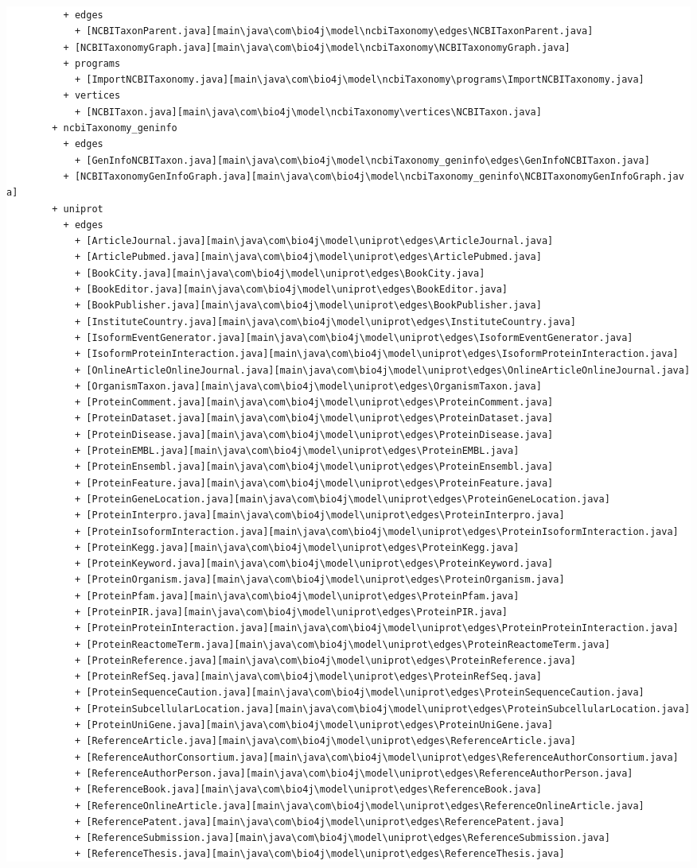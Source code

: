               + edges
                + [NCBITaxonParent.java][main\java\com\bio4j\model\ncbiTaxonomy\edges\NCBITaxonParent.java]
              + [NCBITaxonomyGraph.java][main\java\com\bio4j\model\ncbiTaxonomy\NCBITaxonomyGraph.java]
              + programs
                + [ImportNCBITaxonomy.java][main\java\com\bio4j\model\ncbiTaxonomy\programs\ImportNCBITaxonomy.java]
              + vertices
                + [NCBITaxon.java][main\java\com\bio4j\model\ncbiTaxonomy\vertices\NCBITaxon.java]
            + ncbiTaxonomy_geninfo
              + edges
                + [GenInfoNCBITaxon.java][main\java\com\bio4j\model\ncbiTaxonomy_geninfo\edges\GenInfoNCBITaxon.java]
              + [NCBITaxonomyGenInfoGraph.java][main\java\com\bio4j\model\ncbiTaxonomy_geninfo\NCBITaxonomyGenInfoGraph.java]
            + uniprot
              + edges
                + [ArticleJournal.java][main\java\com\bio4j\model\uniprot\edges\ArticleJournal.java]
                + [ArticlePubmed.java][main\java\com\bio4j\model\uniprot\edges\ArticlePubmed.java]
                + [BookCity.java][main\java\com\bio4j\model\uniprot\edges\BookCity.java]
                + [BookEditor.java][main\java\com\bio4j\model\uniprot\edges\BookEditor.java]
                + [BookPublisher.java][main\java\com\bio4j\model\uniprot\edges\BookPublisher.java]
                + [InstituteCountry.java][main\java\com\bio4j\model\uniprot\edges\InstituteCountry.java]
                + [IsoformEventGenerator.java][main\java\com\bio4j\model\uniprot\edges\IsoformEventGenerator.java]
                + [IsoformProteinInteraction.java][main\java\com\bio4j\model\uniprot\edges\IsoformProteinInteraction.java]
                + [OnlineArticleOnlineJournal.java][main\java\com\bio4j\model\uniprot\edges\OnlineArticleOnlineJournal.java]
                + [OrganismTaxon.java][main\java\com\bio4j\model\uniprot\edges\OrganismTaxon.java]
                + [ProteinComment.java][main\java\com\bio4j\model\uniprot\edges\ProteinComment.java]
                + [ProteinDataset.java][main\java\com\bio4j\model\uniprot\edges\ProteinDataset.java]
                + [ProteinDisease.java][main\java\com\bio4j\model\uniprot\edges\ProteinDisease.java]
                + [ProteinEMBL.java][main\java\com\bio4j\model\uniprot\edges\ProteinEMBL.java]
                + [ProteinEnsembl.java][main\java\com\bio4j\model\uniprot\edges\ProteinEnsembl.java]
                + [ProteinFeature.java][main\java\com\bio4j\model\uniprot\edges\ProteinFeature.java]
                + [ProteinGeneLocation.java][main\java\com\bio4j\model\uniprot\edges\ProteinGeneLocation.java]
                + [ProteinInterpro.java][main\java\com\bio4j\model\uniprot\edges\ProteinInterpro.java]
                + [ProteinIsoformInteraction.java][main\java\com\bio4j\model\uniprot\edges\ProteinIsoformInteraction.java]
                + [ProteinKegg.java][main\java\com\bio4j\model\uniprot\edges\ProteinKegg.java]
                + [ProteinKeyword.java][main\java\com\bio4j\model\uniprot\edges\ProteinKeyword.java]
                + [ProteinOrganism.java][main\java\com\bio4j\model\uniprot\edges\ProteinOrganism.java]
                + [ProteinPfam.java][main\java\com\bio4j\model\uniprot\edges\ProteinPfam.java]
                + [ProteinPIR.java][main\java\com\bio4j\model\uniprot\edges\ProteinPIR.java]
                + [ProteinProteinInteraction.java][main\java\com\bio4j\model\uniprot\edges\ProteinProteinInteraction.java]
                + [ProteinReactomeTerm.java][main\java\com\bio4j\model\uniprot\edges\ProteinReactomeTerm.java]
                + [ProteinReference.java][main\java\com\bio4j\model\uniprot\edges\ProteinReference.java]
                + [ProteinRefSeq.java][main\java\com\bio4j\model\uniprot\edges\ProteinRefSeq.java]
                + [ProteinSequenceCaution.java][main\java\com\bio4j\model\uniprot\edges\ProteinSequenceCaution.java]
                + [ProteinSubcellularLocation.java][main\java\com\bio4j\model\uniprot\edges\ProteinSubcellularLocation.java]
                + [ProteinUniGene.java][main\java\com\bio4j\model\uniprot\edges\ProteinUniGene.java]
                + [ReferenceArticle.java][main\java\com\bio4j\model\uniprot\edges\ReferenceArticle.java]
                + [ReferenceAuthorConsortium.java][main\java\com\bio4j\model\uniprot\edges\ReferenceAuthorConsortium.java]
                + [ReferenceAuthorPerson.java][main\java\com\bio4j\model\uniprot\edges\ReferenceAuthorPerson.java]
                + [ReferenceBook.java][main\java\com\bio4j\model\uniprot\edges\ReferenceBook.java]
                + [ReferenceOnlineArticle.java][main\java\com\bio4j\model\uniprot\edges\ReferenceOnlineArticle.java]
                + [ReferencePatent.java][main\java\com\bio4j\model\uniprot\edges\ReferencePatent.java]
                + [ReferenceSubmission.java][main\java\com\bio4j\model\uniprot\edges\ReferenceSubmission.java]
                + [ReferenceThesis.java][main\java\com\bio4j\model\uniprot\edges\ReferenceThesis.java]

[main\java\com\bio4j\model\enzymedb\EnzymeDBGraph.java]: ..\enzymedb\EnzymeDBGraph.java.md
[main\java\com\bio4j\model\enzymedb\programs\ImportEnzymeDB.java]: ..\enzymedb\programs\ImportEnzymeDB.java.md
[main\java\com\bio4j\model\enzymedb\vertices\Enzyme.java]: ..\enzymedb\vertices\Enzyme.java.md
[main\java\com\bio4j\model\geninfo\GenInfoGraph.java]: ..\geninfo\GenInfoGraph.java.md
[main\java\com\bio4j\model\geninfo\vertices\GenInfo.java]: ..\geninfo\vertices\GenInfo.java.md
[main\java\com\bio4j\model\go\edges\goSlims\GoSlim.java]: ..\go\edges\goSlims\GoSlim.java.md
[main\java\com\bio4j\model\go\edges\goSlims\PlantSlim.java]: ..\go\edges\goSlims\PlantSlim.java.md
[main\java\com\bio4j\model\go\edges\HasPartOf.java]: ..\go\edges\HasPartOf.java.md
[main\java\com\bio4j\model\go\edges\IsA.java]: ..\go\edges\IsA.java.md
[main\java\com\bio4j\model\go\edges\NegativelyRegulates.java]: ..\go\edges\NegativelyRegulates.java.md
[main\java\com\bio4j\model\go\edges\PartOf.java]: ..\go\edges\PartOf.java.md
[main\java\com\bio4j\model\go\edges\PositivelyRegulates.java]: ..\go\edges\PositivelyRegulates.java.md
[main\java\com\bio4j\model\go\edges\Regulates.java]: ..\go\edges\Regulates.java.md
[main\java\com\bio4j\model\go\edges\SubOntology.java]: ..\go\edges\SubOntology.java.md
[main\java\com\bio4j\model\go\GoGraph.java]: ..\go\GoGraph.java.md
[main\java\com\bio4j\model\go\programs\ImportGO.java]: ..\go\programs\ImportGO.java.md
[main\java\com\bio4j\model\go\vertices\GoSlims.java]: ..\go\vertices\GoSlims.java.md
[main\java\com\bio4j\model\go\vertices\GoTerm.java]: ..\go\vertices\GoTerm.java.md
[main\java\com\bio4j\model\go\vertices\SubOntologies.java]: ..\go\vertices\SubOntologies.java.md
[main\java\com\bio4j\model\ncbiTaxonomy\edges\NCBITaxonParent.java]: ..\ncbiTaxonomy\edges\NCBITaxonParent.java.md
[main\java\com\bio4j\model\ncbiTaxonomy\NCBITaxonomyGraph.java]: ..\ncbiTaxonomy\NCBITaxonomyGraph.java.md
[main\java\com\bio4j\model\ncbiTaxonomy\programs\ImportNCBITaxonomy.java]: ..\ncbiTaxonomy\programs\ImportNCBITaxonomy.java.md
[main\java\com\bio4j\model\ncbiTaxonomy\vertices\NCBITaxon.java]: ..\ncbiTaxonomy\vertices\NCBITaxon.java.md
[main\java\com\bio4j\model\ncbiTaxonomy_geninfo\edges\GenInfoNCBITaxon.java]: ..\ncbiTaxonomy_geninfo\edges\GenInfoNCBITaxon.java.md
[main\java\com\bio4j\model\ncbiTaxonomy_geninfo\NCBITaxonomyGenInfoGraph.java]: ..\ncbiTaxonomy_geninfo\NCBITaxonomyGenInfoGraph.java.md
[main\java\com\bio4j\model\uniprot\edges\ArticleJournal.java]: ..\uniprot\edges\ArticleJournal.java.md
[main\java\com\bio4j\model\uniprot\edges\ArticlePubmed.java]: ..\uniprot\edges\ArticlePubmed.java.md
[main\java\com\bio4j\model\uniprot\edges\BookCity.java]: ..\uniprot\edges\BookCity.java.md
[main\java\com\bio4j\model\uniprot\edges\BookEditor.java]: ..\uniprot\edges\BookEditor.java.md
[main\java\com\bio4j\model\uniprot\edges\BookPublisher.java]: ..\uniprot\edges\BookPublisher.java.md
[main\java\com\bio4j\model\uniprot\edges\InstituteCountry.java]: ..\uniprot\edges\InstituteCountry.java.md
[main\java\com\bio4j\model\uniprot\edges\IsoformEventGenerator.java]: ..\uniprot\edges\IsoformEventGenerator.java.md
[main\java\com\bio4j\model\uniprot\edges\IsoformProteinInteraction.java]: ..\uniprot\edges\IsoformProteinInteraction.java.md
[main\java\com\bio4j\model\uniprot\edges\OnlineArticleOnlineJournal.java]: ..\uniprot\edges\OnlineArticleOnlineJournal.java.md
[main\java\com\bio4j\model\uniprot\edges\OrganismTaxon.java]: ..\uniprot\edges\OrganismTaxon.java.md
[main\java\com\bio4j\model\uniprot\edges\ProteinComment.java]: ..\uniprot\edges\ProteinComment.java.md
[main\java\com\bio4j\model\uniprot\edges\ProteinDataset.java]: ..\uniprot\edges\ProteinDataset.java.md
[main\java\com\bio4j\model\uniprot\edges\ProteinDisease.java]: ..\uniprot\edges\ProteinDisease.java.md
[main\java\com\bio4j\model\uniprot\edges\ProteinEMBL.java]: ..\uniprot\edges\ProteinEMBL.java.md
[main\java\com\bio4j\model\uniprot\edges\ProteinEnsembl.java]: ..\uniprot\edges\ProteinEnsembl.java.md
[main\java\com\bio4j\model\uniprot\edges\ProteinFeature.java]: ..\uniprot\edges\ProteinFeature.java.md
[main\java\com\bio4j\model\uniprot\edges\ProteinGeneLocation.java]: ..\uniprot\edges\ProteinGeneLocation.java.md
[main\java\com\bio4j\model\uniprot\edges\ProteinInterpro.java]: ..\uniprot\edges\ProteinInterpro.java.md
[main\java\com\bio4j\model\uniprot\edges\ProteinIsoformInteraction.java]: ..\uniprot\edges\ProteinIsoformInteraction.java.md
[main\java\com\bio4j\model\uniprot\edges\ProteinKegg.java]: ..\uniprot\edges\ProteinKegg.java.md
[main\java\com\bio4j\model\uniprot\edges\ProteinKeyword.java]: ..\uniprot\edges\ProteinKeyword.java.md
[main\java\com\bio4j\model\uniprot\edges\ProteinOrganism.java]: ..\uniprot\edges\ProteinOrganism.java.md
[main\java\com\bio4j\model\uniprot\edges\ProteinPfam.java]: ..\uniprot\edges\ProteinPfam.java.md
[main\java\com\bio4j\model\uniprot\edges\ProteinPIR.java]: ..\uniprot\edges\ProteinPIR.java.md
[main\java\com\bio4j\model\uniprot\edges\ProteinProteinInteraction.java]: ..\uniprot\edges\ProteinProteinInteraction.java.md
[main\java\com\bio4j\model\uniprot\edges\ProteinReactomeTerm.java]: ..\uniprot\edges\ProteinReactomeTerm.java.md
[main\java\com\bio4j\model\uniprot\edges\ProteinReference.java]: ..\uniprot\edges\ProteinReference.java.md
[main\java\com\bio4j\model\uniprot\edges\ProteinRefSeq.java]: ..\uniprot\edges\ProteinRefSeq.java.md
[main\java\com\bio4j\model\uniprot\edges\ProteinSequenceCaution.java]: ..\uniprot\edges\ProteinSequenceCaution.java.md
[main\java\com\bio4j\model\uniprot\edges\ProteinSubcellularLocation.java]: ..\uniprot\edges\ProteinSubcellularLocation.java.md
[main\java\com\bio4j\model\uniprot\edges\ProteinUniGene.java]: ..\uniprot\edges\ProteinUniGene.java.md
[main\java\com\bio4j\model\uniprot\edges\ReferenceArticle.java]: ..\uniprot\edges\ReferenceArticle.java.md
[main\java\com\bio4j\model\uniprot\edges\ReferenceAuthorConsortium.java]: ..\uniprot\edges\ReferenceAuthorConsortium.java.md
[main\java\com\bio4j\model\uniprot\edges\ReferenceAuthorPerson.java]: ..\uniprot\edges\ReferenceAuthorPerson.java.md
[main\java\com\bio4j\model\uniprot\edges\ReferenceBook.java]: ..\uniprot\edges\ReferenceBook.java.md
[main\java\com\bio4j\model\uniprot\edges\ReferenceOnlineArticle.java]: ..\uniprot\edges\ReferenceOnlineArticle.java.md
[main\java\com\bio4j\model\uniprot\edges\ReferencePatent.java]: ..\uniprot\edges\ReferencePatent.java.md
[main\java\com\bio4j\model\uniprot\edges\ReferenceSubmission.java]: ..\uniprot\edges\ReferenceSubmission.java.md
[main\java\com\bio4j\model\uniprot\edges\ReferenceThesis.java]: ..\uniprot\edges\ReferenceThesis.java.md
[main\java\com\bio4j\model\uniprot\edges\ReferenceUnpublishedObservation.java]: ..\uniprot\edges\ReferenceUnpublishedObservation.java.md
[main\java\com\bio4j\model\uniprot\edges\SubcellularLocationParent.java]: ..\uniprot\edges\SubcellularLocationParent.java.md
[main\java\com\bio4j\model\uniprot\edges\SubmissionDB.java]: ..\uniprot\edges\SubmissionDB.java.md
[main\java\com\bio4j\model\uniprot\edges\TaxonParent.java]: ..\uniprot\edges\TaxonParent.java.md
[main\java\com\bio4j\model\uniprot\edges\ThesisInstitute.java]: ..\uniprot\edges\ThesisInstitute.java.md
[main\java\com\bio4j\model\uniprot\programs\ImportIsoformSequences.java]: ..\uniprot\programs\ImportIsoformSequences.java.md
[main\java\com\bio4j\model\uniprot\programs\ImportProteinInteractions.java]: ..\uniprot\programs\ImportProteinInteractions.java.md
[main\java\com\bio4j\model\uniprot\programs\ImportUniprot.java]: ..\uniprot\programs\ImportUniprot.java.md
[main\java\com\bio4j\model\uniprot\UniprotGraph.java]: ..\uniprot\UniprotGraph.java.md
[main\java\com\bio4j\model\uniprot\vertices\AlternativeProduct.java]: ..\uniprot\vertices\AlternativeProduct.java.md
[main\java\com\bio4j\model\uniprot\vertices\Article.java]: ..\uniprot\vertices\Article.java.md
[main\java\com\bio4j\model\uniprot\vertices\Book.java]: ..\uniprot\vertices\Book.java.md
[main\java\com\bio4j\model\uniprot\vertices\City.java]: ..\uniprot\vertices\City.java.md
[main\java\com\bio4j\model\uniprot\vertices\CommentType.java]: ..\uniprot\vertices\CommentType.java.md
[main\java\com\bio4j\model\uniprot\vertices\Consortium.java]: ..\uniprot\vertices\Consortium.java.md
[main\java\com\bio4j\model\uniprot\vertices\Country.java]: ..\uniprot\vertices\Country.java.md
[main\java\com\bio4j\model\uniprot\vertices\Dataset.java]: ..\uniprot\vertices\Dataset.java.md
[main\java\com\bio4j\model\uniprot\vertices\DB.java]: ..\uniprot\vertices\DB.java.md
[main\java\com\bio4j\model\uniprot\vertices\Disease.java]: ..\uniprot\vertices\Disease.java.md
[main\java\com\bio4j\model\uniprot\vertices\EMBL.java]: ..\uniprot\vertices\EMBL.java.md
[main\java\com\bio4j\model\uniprot\vertices\Ensembl.java]: ..\uniprot\vertices\Ensembl.java.md
[main\java\com\bio4j\model\uniprot\vertices\FeatureType.java]: ..\uniprot\vertices\FeatureType.java.md
[main\java\com\bio4j\model\uniprot\vertices\GeneLocation.java]: ..\uniprot\vertices\GeneLocation.java.md
[main\java\com\bio4j\model\uniprot\vertices\Institute.java]: ..\uniprot\vertices\Institute.java.md
[main\java\com\bio4j\model\uniprot\vertices\Interpro.java]: ..\uniprot\vertices\Interpro.java.md
[main\java\com\bio4j\model\uniprot\vertices\Isoform.java]: ..\uniprot\vertices\Isoform.java.md
[main\java\com\bio4j\model\uniprot\vertices\Journal.java]: ..\uniprot\vertices\Journal.java.md
[main\java\com\bio4j\model\uniprot\vertices\Kegg.java]: ..\uniprot\vertices\Kegg.java.md
[main\java\com\bio4j\model\uniprot\vertices\Keyword.java]: ..\uniprot\vertices\Keyword.java.md
[main\java\com\bio4j\model\uniprot\vertices\OnlineArticle.java]: ..\uniprot\vertices\OnlineArticle.java.md
[main\java\com\bio4j\model\uniprot\vertices\OnlineJournal.java]: ..\uniprot\vertices\OnlineJournal.java.md
[main\java\com\bio4j\model\uniprot\vertices\Organism.java]: ..\uniprot\vertices\Organism.java.md
[main\java\com\bio4j\model\uniprot\vertices\Patent.java]: ..\uniprot\vertices\Patent.java.md
[main\java\com\bio4j\model\uniprot\vertices\Person.java]: ..\uniprot\vertices\Person.java.md
[main\java\com\bio4j\model\uniprot\vertices\Pfam.java]: ..\uniprot\vertices\Pfam.java.md
[main\java\com\bio4j\model\uniprot\vertices\PIR.java]: ..\uniprot\vertices\PIR.java.md
[main\java\com\bio4j\model\uniprot\vertices\Protein.java]: ..\uniprot\vertices\Protein.java.md
[main\java\com\bio4j\model\uniprot\vertices\Publisher.java]: ..\uniprot\vertices\Publisher.java.md
[main\java\com\bio4j\model\uniprot\vertices\Pubmed.java]: ..\uniprot\vertices\Pubmed.java.md
[main\java\com\bio4j\model\uniprot\vertices\ReactomeTerm.java]: ..\uniprot\vertices\ReactomeTerm.java.md
[main\java\com\bio4j\model\uniprot\vertices\Reference.java]: ..\uniprot\vertices\Reference.java.md
[main\java\com\bio4j\model\uniprot\vertices\RefSeq.java]: ..\uniprot\vertices\RefSeq.java.md
[main\java\com\bio4j\model\uniprot\vertices\SequenceCaution.java]: ..\uniprot\vertices\SequenceCaution.java.md
[main\java\com\bio4j\model\uniprot\vertices\SubcellularLocation.java]: ..\uniprot\vertices\SubcellularLocation.java.md
[main\java\com\bio4j\model\uniprot\vertices\Submission.java]: ..\uniprot\vertices\Submission.java.md
[main\java\com\bio4j\model\uniprot\vertices\Taxon.java]: ..\uniprot\vertices\Taxon.java.md
[main\java\com\bio4j\model\uniprot\vertices\Thesis.java]: ..\uniprot\vertices\Thesis.java.md
[main\java\com\bio4j\model\uniprot\vertices\UniGene.java]: ..\uniprot\vertices\UniGene.java.md
[main\java\com\bio4j\model\uniprot\vertices\UnpublishedObservation.java]: ..\uniprot\vertices\UnpublishedObservation.java.md
[main\java\com\bio4j\model\uniprot_enzymedb\edges\EnzymaticActivity.java]: ..\uniprot_enzymedb\edges\EnzymaticActivity.java.md
[main\java\com\bio4j\model\uniprot_enzymedb\programs\ImportUniprotEnzymeDB.java]: ..\uniprot_enzymedb\programs\ImportUniprotEnzymeDB.java.md
[main\java\com\bio4j\model\uniprot_enzymedb\UniprotEnzymeDBGraph.java]: ..\uniprot_enzymedb\UniprotEnzymeDBGraph.java.md
[main\java\com\bio4j\model\uniprot_go\edges\GoAnnotation.java]: edges\GoAnnotation.java.md
[main\java\com\bio4j\model\uniprot_go\programs\ImportUniprotGo.java]: programs\ImportUniprotGo.java.md
[main\java\com\bio4j\model\uniprot_go\UniprotGoGraph.java]: UniprotGoGraph.java.md
[main\java\com\bio4j\model\uniprot_ncbiTaxonomy\edges\ProteinNCBITaxon.java]: ..\uniprot_ncbiTaxonomy\edges\ProteinNCBITaxon.java.md
[main\java\com\bio4j\model\uniprot_ncbiTaxonomy\UniprotNCBITaxonomyGraph.java]: ..\uniprot_ncbiTaxonomy\UniprotNCBITaxonomyGraph.java.md
[main\java\com\bio4j\model\uniprot_uniref\edges\UniRef100Member.java]: ..\uniprot_uniref\edges\UniRef100Member.java.md
[main\java\com\bio4j\model\uniprot_uniref\edges\UniRef100Representant.java]: ..\uniprot_uniref\edges\UniRef100Representant.java.md
[main\java\com\bio4j\model\uniprot_uniref\edges\UniRef50Member.java]: ..\uniprot_uniref\edges\UniRef50Member.java.md
[main\java\com\bio4j\model\uniprot_uniref\edges\UniRef50Representant.java]: ..\uniprot_uniref\edges\UniRef50Representant.java.md
[main\java\com\bio4j\model\uniprot_uniref\edges\UniRef90Member.java]: ..\uniprot_uniref\edges\UniRef90Member.java.md
[main\java\com\bio4j\model\uniprot_uniref\edges\UniRef90Representant.java]: ..\uniprot_uniref\edges\UniRef90Representant.java.md
[main\java\com\bio4j\model\uniprot_uniref\programs\ImportUniprotUniRef.java]: ..\uniprot_uniref\programs\ImportUniprotUniRef.java.md
[main\java\com\bio4j\model\uniprot_uniref\UniprotUniRefGraph.java]: ..\uniprot_uniref\UniprotUniRefGraph.java.md
[main\java\com\bio4j\model\uniref\programs\ImportUniRef.java]: ..\uniref\programs\ImportUniRef.java.md
[main\java\com\bio4j\model\uniref\UniRefGraph.java]: ..\uniref\UniRefGraph.java.md
[main\java\com\bio4j\model\uniref\vertices\UniRef100Cluster.java]: ..\uniref\vertices\UniRef100Cluster.java.md
[main\java\com\bio4j\model\uniref\vertices\UniRef50Cluster.java]: ..\uniref\vertices\UniRef50Cluster.java.md
[main\java\com\bio4j\model\uniref\vertices\UniRef90Cluster.java]: ..\uniref\vertices\UniRef90Cluster.java.md